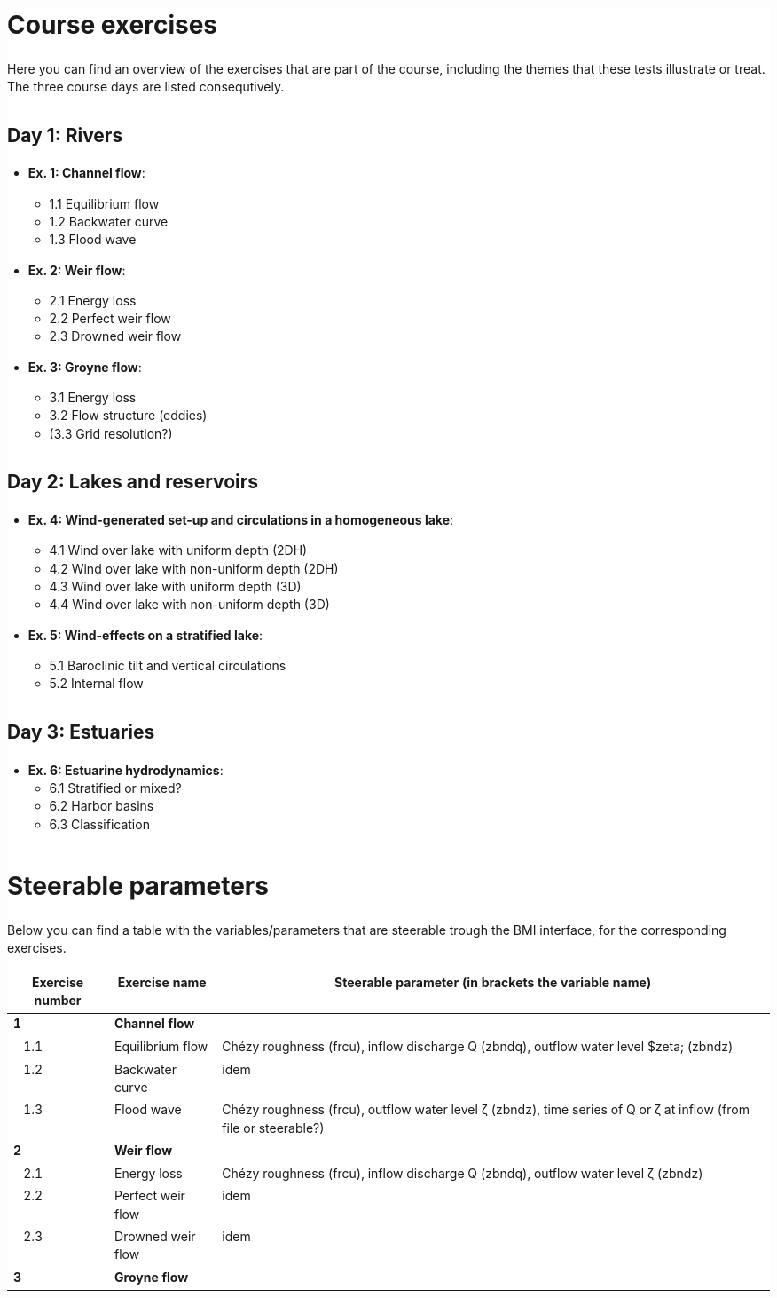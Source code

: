 # Course exercises

Here you can find an overview of the exercises that are part of the course, including the themes that these tests illustrate or treat. The three course days are listed consequtively.

## Day 1: Rivers

  - <b>Ex. 1: Channel flow</b>:
    - 1.1 Equilibrium flow
    - 1.2 Backwater curve
    - 1.3 Flood wave
  
  - <b>Ex. 2: Weir flow</b>:
    - 2.1 Energy loss
    - 2.2 Perfect weir flow
    - 2.3 Drowned weir flow
    
  - <b>Ex. 3: Groyne flow</b>:
    - 3.1 Energy loss
    - 3.2 Flow structure (eddies)
    - (3.3 Grid resolution?)

## Day 2: Lakes and reservoirs

  - <b>Ex. 4: Wind-generated set-up and circulations in a homogeneous lake</b>:
    - 4.1 Wind over lake with uniform depth (2DH) 
    - 4.2 Wind over lake with non-uniform depth (2DH)
    - 4.3 Wind over lake with uniform depth (3D)
    - 4.4 Wind over lake with non-uniform depth (3D)
  
  - <b>Ex. 5: Wind-effects on a stratified lake</b>:
    - 5.1 Baroclinic tilt and vertical  circulations
    - 5.2 Internal flow

## Day 3: Estuaries 
  - <b>Ex. 6: Estuarine hydrodynamics</b>:
    - 6.1 Stratified or mixed?
    - 6.2 Harbor basins
    - 6.3 Classification

# Steerable parameters

Below you can find a table with the variables/parameters that are steerable trough the BMI interface, for the corresponding exercises.

| Exercise number | Exercise name | Steerable parameter (in brackets the variable name) |
| --- | --- | --- |
| <b>1</b>     | <b>Channel flow</b>              | |
|  &nbsp;&nbsp; 1.1   | Equilibrium flow          | Chézy roughness (frcu), inflow discharge Q (zbndq), outflow water level $zeta; (zbndz)|
|  &nbsp;&nbsp; 1.2   | Backwater curve           | idem |
|  &nbsp;&nbsp; 1.3   | Flood wave                | Chézy roughness (frcu), outflow water level &zeta; (zbndz), time series of Q or &zeta; at inflow (from file or steerable?) |
| <b>2</b>     | <b>Weir flow</b>                 |      |  
| &nbsp;&nbsp; 2.1   | Energy loss               | Chézy roughness (frcu), inflow discharge Q (zbndq), outflow water level &zeta; (zbndz) |
| &nbsp;&nbsp; 2.2   | Perfect weir flow         | idem |
| &nbsp;&nbsp; 2.3   | Drowned weir flow         | idem |
| <b>3</b>     | <b>Groyne flow</b>               |      |
